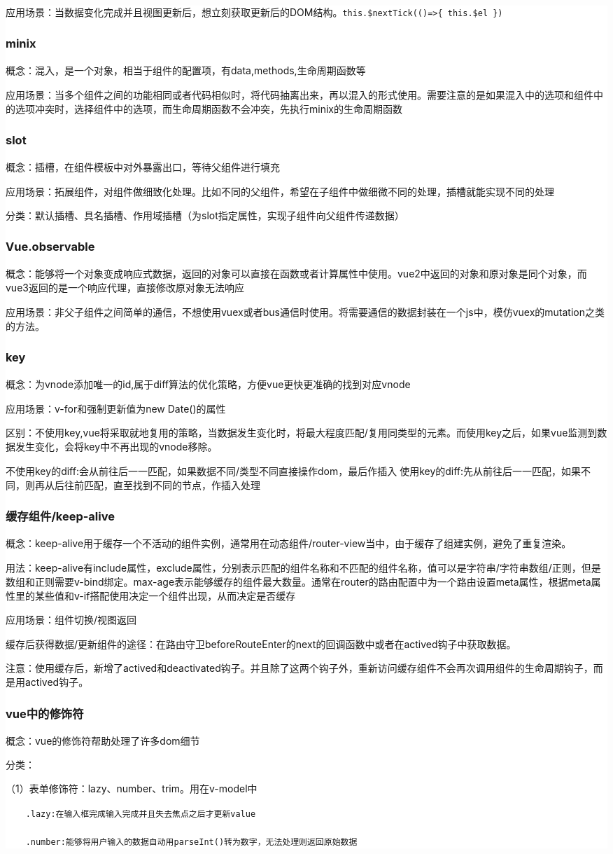 应用场景：当数据变化完成并且视图更新后，想立刻获取更新后的DOM结构。```this.$nextTick(()=>{ this.$el })```

### minix

概念：混入，是一个对象，相当于组件的配置项，有data,methods,生命周期函数等

应用场景：当多个组件之间的功能相同或者代码相似时，将代码抽离出来，再以混入的形式使用。需要注意的是如果混入中的选项和组件中的选项冲突时，选择组件中的选项，而生命周期函数不会冲突，先执行minix的生命周期函数

### slot

概念：插槽，在组件模板中对外暴露出口，等待父组件进行填充

应用场景：拓展组件，对组件做细致化处理。比如不同的父组件，希望在子组件中做细微不同的处理，插槽就能实现不同的处理

分类：默认插槽、具名插槽、作用域插槽（为slot指定属性，实现子组件向父组件传递数据）

### Vue.observable

概念：能够将一个对象变成响应式数据，返回的对象可以直接在函数或者计算属性中使用。vue2中返回的对象和原对象是同个对象，而vue3返回的是一个响应代理，直接修改原对象无法响应

应用场景：非父子组件之间简单的通信，不想使用vuex或者bus通信时使用。将需要通信的数据封装在一个js中，模仿vuex的mutation之类的方法。

### key

概念：为vnode添加唯一的id,属于diff算法的优化策略，方便vue更快更准确的找到对应vnode

应用场景：v-for和强制更新值为new Date()的属性

区别：不使用key,vue将采取就地复用的策略，当数据发生变化时，将最大程度匹配/复用同类型的元素。而使用key之后，如果vue监测到数据发生变化，会将key中不再出现的vnode移除。

不使用key的diff:会从前往后一一匹配，如果数据不同/类型不同直接操作dom，最后作插入
使用key的diff:先从前往后一一匹配，如果不同，则再从后往前匹配，直至找到不同的节点，作插入处理

### 缓存组件/keep-alive

概念：keep-alive用于缓存一个不活动的组件实例，通常用在动态组件/router-view当中，由于缓存了组建实例，避免了重复渲染。

用法：keep-alive有include属性，exclude属性，分别表示匹配的组件名称和不匹配的组件名称，值可以是字符串/字符串数组/正则，但是数组和正则需要v-bind绑定。max-age表示能够缓存的组件最大数量。通常在router的路由配置中为一个路由设置meta属性，根据meta属性里的某些值和v-if搭配使用决定一个组件出现，从而决定是否缓存

应用场景：组件切换/视图返回

缓存后获得数据/更新组件的途径：在路由守卫beforeRouteEnter的next的回调函数中或者在actived钩子中获取数据。

注意：使用缓存后，新增了actived和deactivated钩子。并且除了这两个钩子外，重新访问缓存组件不会再次调用组件的生命周期钩子，而是用actived钩子。

### vue中的修饰符

概念：vue的修饰符帮助处理了许多dom细节

分类：

（1）表单修饰符：lazy、number、trim。用在v-model中

        .lazy:在输入框完成输入完成并且失去焦点之后才更新value

        .number:能够将用户输入的数据自动用parseInt()转为数字，无法处理则返回原始数据
